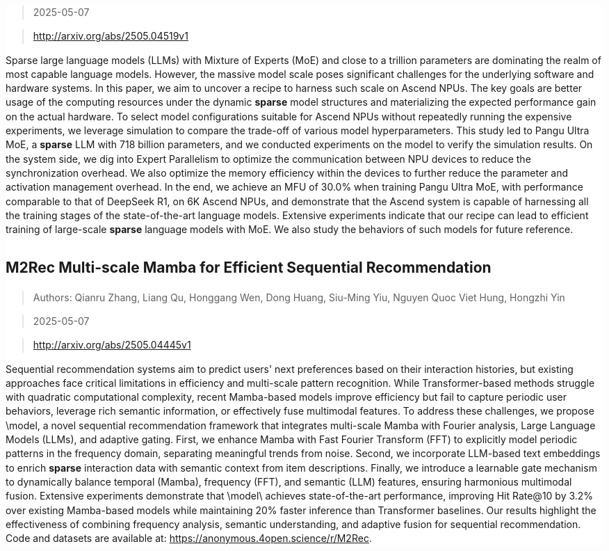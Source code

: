 >2025-05-07

> http://arxiv.org/abs/2505.04519v1

Sparse large language models (LLMs) with Mixture of Experts (MoE) and close
to a trillion parameters are dominating the realm of most capable language
models. However, the massive model scale poses significant challenges for the
underlying software and hardware systems. In this paper, we aim to uncover a
recipe to harness such scale on Ascend NPUs. The key goals are better usage of
the computing resources under the dynamic **sparse** model structures and
materializing the expected performance gain on the actual hardware. To select
model configurations suitable for Ascend NPUs without repeatedly running the
expensive experiments, we leverage simulation to compare the trade-off of
various model hyperparameters. This study led to Pangu Ultra MoE, a **sparse** LLM
with 718 billion parameters, and we conducted experiments on the model to
verify the simulation results. On the system side, we dig into Expert
Parallelism to optimize the communication between NPU devices to reduce the
synchronization overhead. We also optimize the memory efficiency within the
devices to further reduce the parameter and activation management overhead. In
the end, we achieve an MFU of 30.0% when training Pangu Ultra MoE, with
performance comparable to that of DeepSeek R1, on 6K Ascend NPUs, and
demonstrate that the Ascend system is capable of harnessing all the training
stages of the state-of-the-art language models. Extensive experiments indicate
that our recipe can lead to efficient training of large-scale **sparse** language
models with MoE. We also study the behaviors of such models for future
reference.


## M2Rec Multi-scale Mamba for Efficient Sequential Recommendation

>Authors: Qianru Zhang, Liang Qu, Honggang Wen, Dong Huang, Siu-Ming Yiu, Nguyen Quoc Viet Hung, Hongzhi Yin

>2025-05-07

> http://arxiv.org/abs/2505.04445v1

Sequential recommendation systems aim to predict users' next preferences
based on their interaction histories, but existing approaches face critical
limitations in efficiency and multi-scale pattern recognition. While
Transformer-based methods struggle with quadratic computational complexity,
recent Mamba-based models improve efficiency but fail to capture periodic user
behaviors, leverage rich semantic information, or effectively fuse multimodal
features. To address these challenges, we propose \model, a novel sequential
recommendation framework that integrates multi-scale Mamba with Fourier
analysis, Large Language Models (LLMs), and adaptive gating. First, we enhance
Mamba with Fast Fourier Transform (FFT) to explicitly model periodic patterns
in the frequency domain, separating meaningful trends from noise. Second, we
incorporate LLM-based text embeddings to enrich **sparse** interaction data with
semantic context from item descriptions. Finally, we introduce a learnable gate
mechanism to dynamically balance temporal (Mamba), frequency (FFT), and
semantic (LLM) features, ensuring harmonious multimodal fusion. Extensive
experiments demonstrate that \model\ achieves state-of-the-art performance,
improving Hit Rate@10 by 3.2\% over existing Mamba-based models while
maintaining 20\% faster inference than Transformer baselines. Our results
highlight the effectiveness of combining frequency analysis, semantic
understanding, and adaptive fusion for sequential recommendation. Code and
datasets are available at: https://anonymous.4open.science/r/M2Rec.
